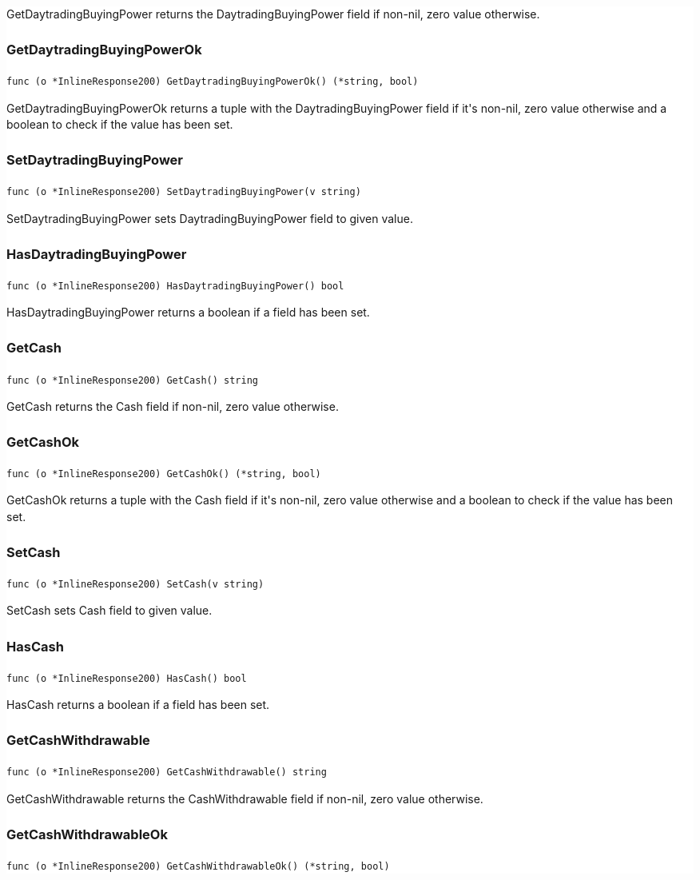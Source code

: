 GetDaytradingBuyingPower returns the DaytradingBuyingPower field if non-nil, zero value otherwise.

### GetDaytradingBuyingPowerOk

`func (o *InlineResponse200) GetDaytradingBuyingPowerOk() (*string, bool)`

GetDaytradingBuyingPowerOk returns a tuple with the DaytradingBuyingPower field if it's non-nil, zero value otherwise
and a boolean to check if the value has been set.

### SetDaytradingBuyingPower

`func (o *InlineResponse200) SetDaytradingBuyingPower(v string)`

SetDaytradingBuyingPower sets DaytradingBuyingPower field to given value.

### HasDaytradingBuyingPower

`func (o *InlineResponse200) HasDaytradingBuyingPower() bool`

HasDaytradingBuyingPower returns a boolean if a field has been set.

### GetCash

`func (o *InlineResponse200) GetCash() string`

GetCash returns the Cash field if non-nil, zero value otherwise.

### GetCashOk

`func (o *InlineResponse200) GetCashOk() (*string, bool)`

GetCashOk returns a tuple with the Cash field if it's non-nil, zero value otherwise
and a boolean to check if the value has been set.

### SetCash

`func (o *InlineResponse200) SetCash(v string)`

SetCash sets Cash field to given value.

### HasCash

`func (o *InlineResponse200) HasCash() bool`

HasCash returns a boolean if a field has been set.

### GetCashWithdrawable

`func (o *InlineResponse200) GetCashWithdrawable() string`

GetCashWithdrawable returns the CashWithdrawable field if non-nil, zero value otherwise.

### GetCashWithdrawableOk

`func (o *InlineResponse200) GetCashWithdrawableOk() (*string, bool)`

